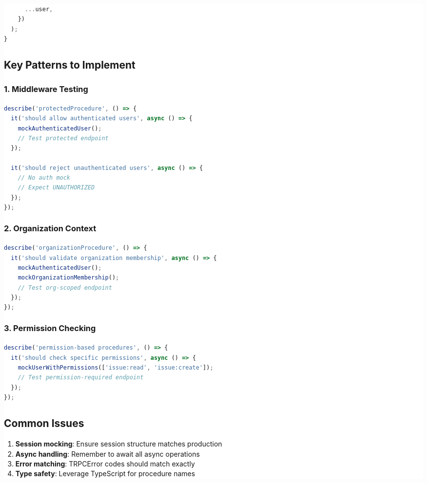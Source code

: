```typescript
      ...user,
    })
  );
}
```

## Key Patterns to Implement

### 1. Middleware Testing
```typescript
describe('protectedProcedure', () => {
  it('should allow authenticated users', async () => {
    mockAuthenticatedUser();
    // Test protected endpoint
  });

  it('should reject unauthenticated users', async () => {
    // No auth mock
    // Expect UNAUTHORIZED
  });
});
```

### 2. Organization Context
```typescript
describe('organizationProcedure', () => {
  it('should validate organization membership', async () => {
    mockAuthenticatedUser();
    mockOrganizationMembership();
    // Test org-scoped endpoint
  });
});
```

### 3. Permission Checking
```typescript
describe('permission-based procedures', () => {
  it('should check specific permissions', async () => {
    mockUserWithPermissions(['issue:read', 'issue:create']);
    // Test permission-required endpoint
  });
});
```

## Common Issues

1. **Session mocking**: Ensure session structure matches production
2. **Async handling**: Remember to await all async operations
3. **Error matching**: TRPCError codes should match exactly
4. **Type safety**: Leverage TypeScript for procedure names
